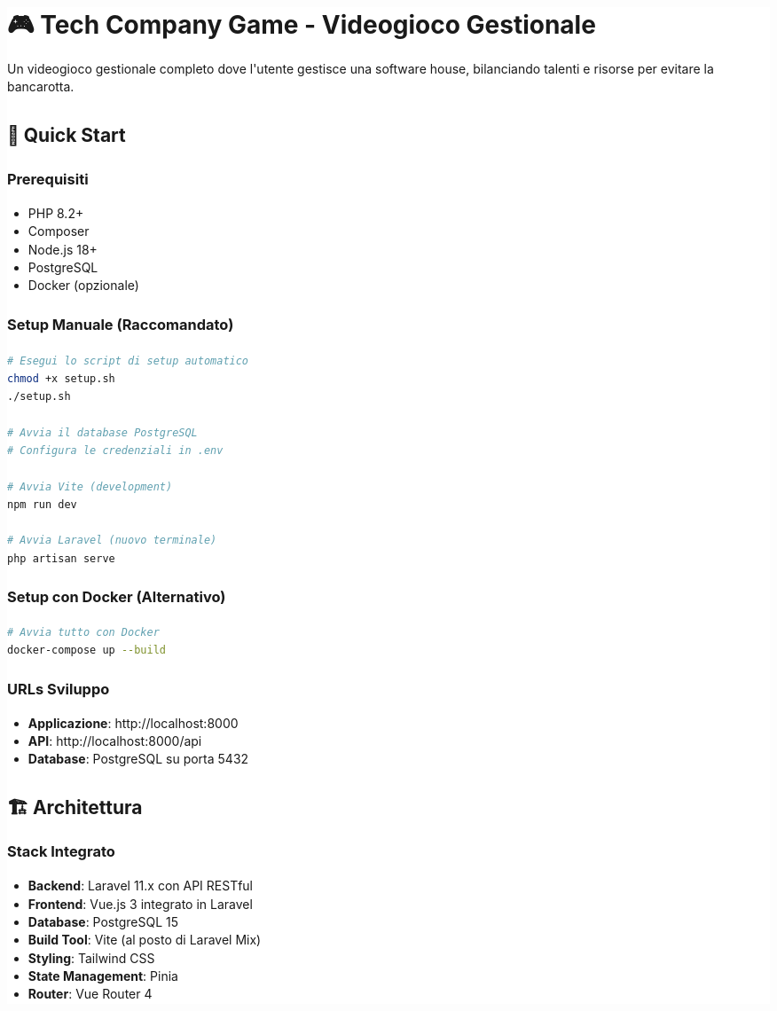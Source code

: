 # 🎮 Tech Company Game - Videogioco Gestionale

Un videogioco gestionale completo dove l'utente gestisce una software house, bilanciando talenti e risorse per evitare la bancarotta.

## 🚀 Quick Start

### Prerequisiti
- PHP 8.2+
- Composer
- Node.js 18+
- PostgreSQL
- Docker (opzionale)

### Setup Manuale (Raccomandato)

```bash
# Esegui lo script di setup automatico
chmod +x setup.sh
./setup.sh

# Avvia il database PostgreSQL
# Configura le credenziali in .env

# Avvia Vite (development)
npm run dev

# Avvia Laravel (nuovo terminale)
php artisan serve
```

### Setup con Docker (Alternativo)

```bash
# Avvia tutto con Docker
docker-compose up --build
```

### URLs Sviluppo
- **Applicazione**: http://localhost:8000
- **API**: http://localhost:8000/api
- **Database**: PostgreSQL su porta 5432

## 🏗️ Architettura

### Stack Integrato
- **Backend**: Laravel 11.x con API RESTful
- **Frontend**: Vue.js 3 integrato in Laravel
- **Database**: PostgreSQL 15
- **Build Tool**: Vite (al posto di Laravel Mix)
- **Styling**: Tailwind CSS
- **State Management**: Pinia
- **Router**: Vue Router 4
